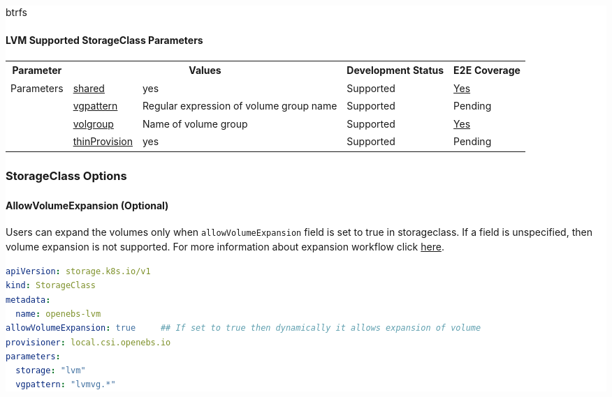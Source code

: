   <tr> <td> btrfs </td> </tr>
</table>

#### LVM Supported StorageClass Parameters

<table>
  <tr>
    <th> Parameter </th>
    <th colspan=2> Values </th>
    <th> Development Status </th>
    <th> E2E Coverage </th>
  </tr>

  <tr>
    <td rowspan=6> Parameters </td>
    <td> <a href="#shared-optional"> shared </td>
    <td> yes </td>
    <td> Supported </td>
    <td> <a href="https://github.com/openebs/lvm-localpv/tree/HEAD/e2e-tests/experiments/functional/lvmpv-shared-mount#readme"> Yes </a> </td>
  </tr>

  <tr>
    <td> <a href="#vgpattern-must-parameter-if-volgroup-is-not-provided-otherwise-optional"> vgpattern </td>
    <td> Regular expression of volume group name </td>
    <td> Supported </td>
    <td> Pending </td>
  </tr>

  <tr>
    <td> <a href="#volgroup-must-parameter-if-vgpattern-is-not-provided-otherwise-optional"> volgroup </td>
    <td> Name of volume group </td>
    <td> Supported </td>
    <td> <a href="https://github.com/openebs/lvm-localpv/blob/HEAD/e2e-tests/experiments/lvm-localpv-provisioner/openebs-lvmsc.j2"> Yes </a> </td>
  </tr>

  <tr>
    <td> <a href="#thinprovision-optional"> thinProvision </td>
    <td> yes </td>
    <td> Supported </td>
    <td> Pending </td>
  </tr>

</table>

### StorageClass Options

#### AllowVolumeExpansion (Optional)

Users can expand the volumes only when `allowVolumeExpansion` field is set to true in storageclass. If a field is unspecified, then volume expansion is not supported. For more information about expansion workflow click [here](https://github.com/openebs/lvm-localpv/blob/HEAD/design/lvm/resize_workflow.md#lvm-localpv-volume-expansion).
```yaml
apiVersion: storage.k8s.io/v1
kind: StorageClass
metadata:
  name: openebs-lvm
allowVolumeExpansion: true     ## If set to true then dynamically it allows expansion of volume
provisioner: local.csi.openebs.io
parameters:
  storage: "lvm"
  vgpattern: "lvmvg.*"
```